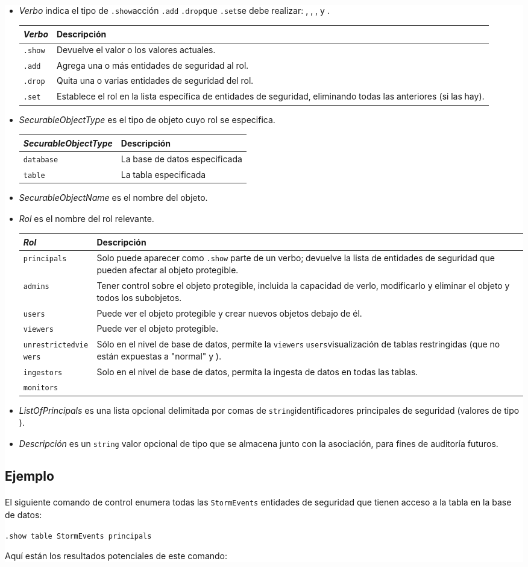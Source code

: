 * *Verbo* indica el tipo de `.show`acción `.add` `.drop`que `.set`se debe realizar: , , , y .

    |*Verbo* |Descripción                                  |
    |-------|---------------------------------------------|
    |`.show`|Devuelve el valor o los valores actuales.         |
    |`.add` |Agrega una o más entidades de seguridad al rol.     |
    |`.drop`|Quita una o varias entidades de seguridad del rol.|
    |`.set` |Establece el rol en la lista específica de entidades de seguridad, eliminando todas las anteriores (si las hay).|

* *SecurableObjectType* es el tipo de objeto cuyo rol se especifica.

    |*SecurableObjectType*|Descripción|
    |---------------------|-----------|
    |`database`|La base de datos especificada|
    |`table`|La tabla especificada|

* *SecurableObjectName* es el nombre del objeto.

* *Rol* es el nombre del rol relevante.

    |*Rol*      |Descripción|
    |------------|-----------|
    |`principals`|Solo puede aparecer como `.show` parte de un verbo; devuelve la lista de entidades de seguridad que pueden afectar al objeto protegible.|
    |`admins`    |Tener control sobre el objeto protegible, incluida la capacidad de verlo, modificarlo y eliminar el objeto y todos los subobjetos.|
    |`users`     |Puede ver el objeto protegible y crear nuevos objetos debajo de él.|
    |`viewers`   |Puede ver el objeto protegible.|
    |`unrestrictedviewers`|Sólo en el nivel de base de datos, permite la `viewers` `users`visualización de tablas restringidas (que no están expuestas a "normal" y ).|
    |`ingestors` |Solo en el nivel de base de datos, permita la ingesta de datos en todas las tablas.|
    |`monitors`  ||

* *ListOfPrincipals* es una lista opcional delimitada por comas de `string`identificadores principales de seguridad (valores de tipo ).

* *Descripción* es un `string` valor opcional de tipo que se almacena junto con la asociación, para fines de auditoría futuros.

## <a name="example"></a>Ejemplo

El siguiente comando de control enumera todas las `StormEvents` entidades de seguridad que tienen acceso a la tabla en la base de datos:

```kusto
.show table StormEvents principals
```

Aquí están los resultados potenciales de este comando:

